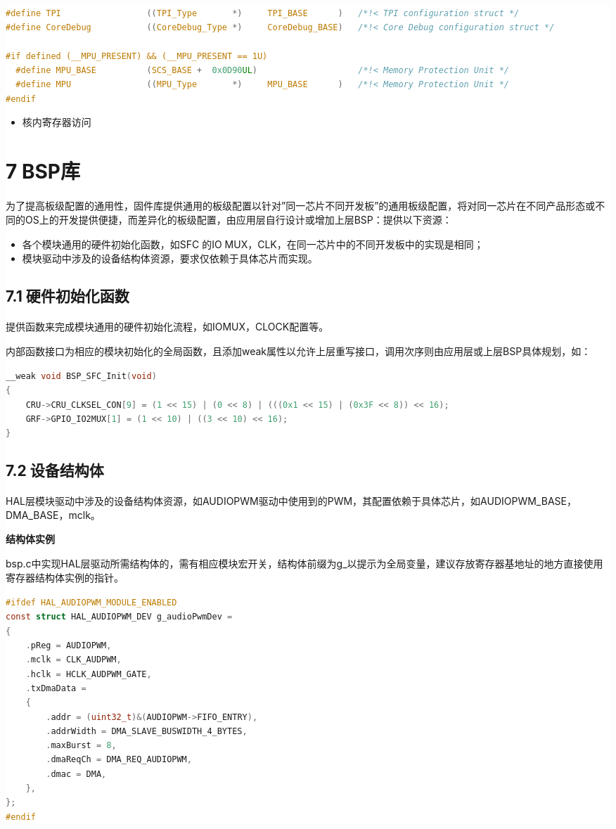 ```c
#define TPI                 ((TPI_Type       *)     TPI_BASE      )   /*!< TPI configuration struct */
#define CoreDebug           ((CoreDebug_Type *)     CoreDebug_BASE)   /*!< Core Debug configuration struct */

#if defined (__MPU_PRESENT) && (__MPU_PRESENT == 1U)
  #define MPU_BASE          (SCS_BASE +  0x0D90UL)                    /*!< Memory Protection Unit */
  #define MPU               ((MPU_Type       *)     MPU_BASE      )   /*!< Memory Protection Unit */
#endif
```

- 核内寄存器访问

# 7 BSP库

为了提高板级配置的通用性，固件库提供通用的板级配置以针对”同一芯片不同开发板”的通用板级配置，将对同一芯片在不同产品形态或不同的OS上的开发提供便捷，而差异化的板级配置，由应用层自行设计或增加上层BSP：提供以下资源：

- 各个模块通用的硬件初始化函数，如SFC 的IO MUX，CLK，在同一芯片中的不同开发板中的实现是相同；
- 模块驱动中涉及的设备结构体资源，要求仅依赖于具体芯片而实现。

## 7.1 硬件初始化函数

提供函数来完成模块通用的硬件初始化流程，如IOMUX，CLOCK配置等。

内部函数接口为相应的模块初始化的全局函数，且添加weak属性以允许上层重写接口，调用次序则由应用层或上层BSP具体规划，如：

```c
__weak void BSP_SFC_Init(void)
{
    CRU->CRU_CLKSEL_CON[9] = (1 << 15) | (0 << 8) | (((0x1 << 15) | (0x3F << 8)) << 16);
    GRF->GPIO_IO2MUX[1] = (1 << 10) | ((3 << 10) << 16);
}
```

## 7.2 设备结构体

HAL层模块驱动中涉及的设备结构体资源，如AUDIOPWM驱动中使用到的PWM，其配置依赖于具体芯片，如AUDIOPWM_BASE，DMA_BASE，mclk。

**结构体实例**

bsp.c中实现HAL层驱动所需结构体的，需有相应模块宏开关，结构体前缀为g_以提示为全局变量，建议存放寄存器基地址的地方直接使用寄存器结构体实例的指针。

```C
#ifdef HAL_AUDIOPWM_MODULE_ENABLED
const struct HAL_AUDIOPWM_DEV g_audioPwmDev =
{
    .pReg = AUDIOPWM,
    .mclk = CLK_AUDPWM,
    .hclk = HCLK_AUDPWM_GATE,
    .txDmaData =
    {
        .addr = (uint32_t)&(AUDIOPWM->FIFO_ENTRY),
        .addrWidth = DMA_SLAVE_BUSWIDTH_4_BYTES,
        .maxBurst = 8,
        .dmaReqCh = DMA_REQ_AUDIOPWM,
        .dmac = DMA,
    },
};
#endif
```
